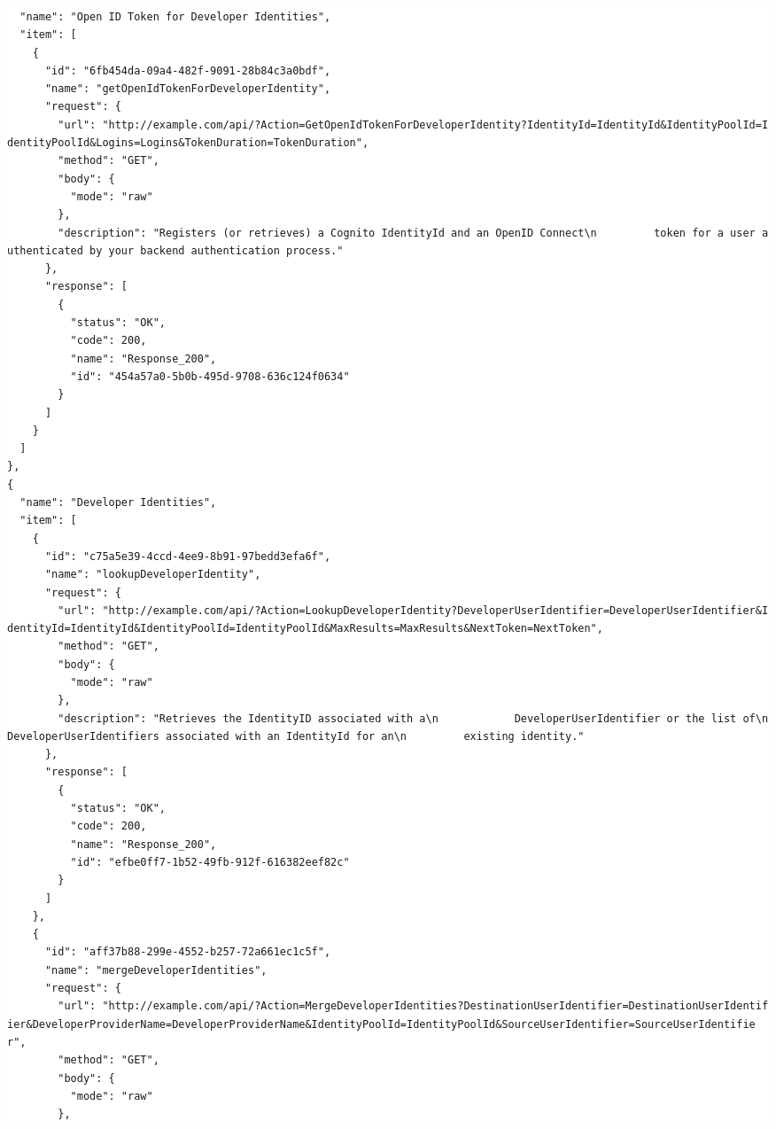       "name": "Open ID Token for Developer Identities",
      "item": [
        {
          "id": "6fb454da-09a4-482f-9091-28b84c3a0bdf",
          "name": "getOpenIdTokenForDeveloperIdentity",
          "request": {
            "url": "http://example.com/api/?Action=GetOpenIdTokenForDeveloperIdentity?IdentityId=IdentityId&IdentityPoolId=IdentityPoolId&Logins=Logins&TokenDuration=TokenDuration",
            "method": "GET",
            "body": {
              "mode": "raw"
            },
            "description": "Registers (or retrieves) a Cognito IdentityId and an OpenID Connect\n         token for a user authenticated by your backend authentication process."
          },
          "response": [
            {
              "status": "OK",
              "code": 200,
              "name": "Response_200",
              "id": "454a57a0-5b0b-495d-9708-636c124f0634"
            }
          ]
        }
      ]
    },
    {
      "name": "Developer Identities",
      "item": [
        {
          "id": "c75a5e39-4ccd-4ee9-8b91-97bedd3efa6f",
          "name": "lookupDeveloperIdentity",
          "request": {
            "url": "http://example.com/api/?Action=LookupDeveloperIdentity?DeveloperUserIdentifier=DeveloperUserIdentifier&IdentityId=IdentityId&IdentityPoolId=IdentityPoolId&MaxResults=MaxResults&NextToken=NextToken",
            "method": "GET",
            "body": {
              "mode": "raw"
            },
            "description": "Retrieves the IdentityID associated with a\n            DeveloperUserIdentifier or the list of\n         DeveloperUserIdentifiers associated with an IdentityId for an\n         existing identity."
          },
          "response": [
            {
              "status": "OK",
              "code": 200,
              "name": "Response_200",
              "id": "efbe0ff7-1b52-49fb-912f-616382eef82c"
            }
          ]
        },
        {
          "id": "aff37b88-299e-4552-b257-72a661ec1c5f",
          "name": "mergeDeveloperIdentities",
          "request": {
            "url": "http://example.com/api/?Action=MergeDeveloperIdentities?DestinationUserIdentifier=DestinationUserIdentifier&DeveloperProviderName=DeveloperProviderName&IdentityPoolId=IdentityPoolId&SourceUserIdentifier=SourceUserIdentifier",
            "method": "GET",
            "body": {
              "mode": "raw"
            },